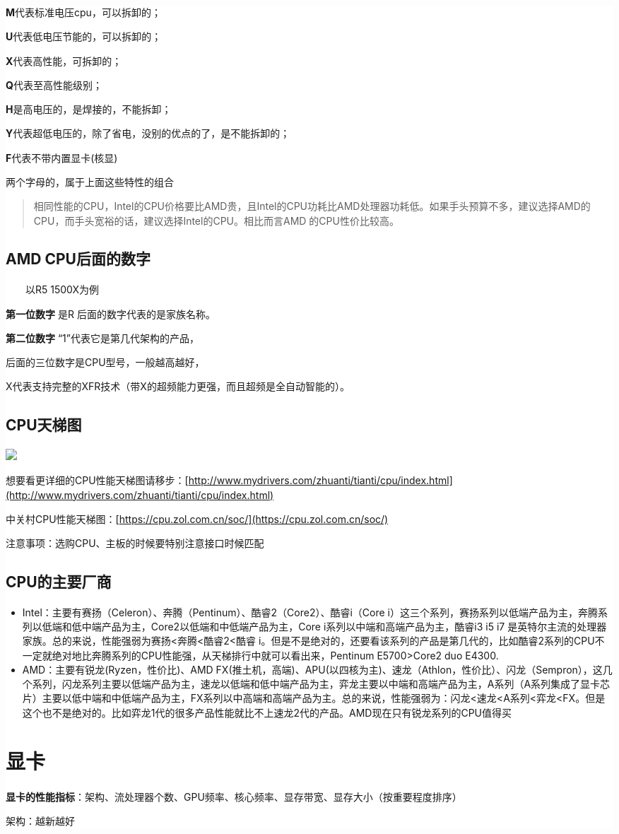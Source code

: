 **M**代表标准电压cpu，可以拆卸的；

**U**代表低电压节能的，可以拆卸的；

**X**代表高性能，可拆卸的；

**Q**代表至高性能级别；

**H**是高电压的，是焊接的，不能拆卸；

**Y**代表超低电压的，除了省电，没别的优点的了，是不能拆卸的；

**F**代表不带内置显卡(核显)

两个字母的，属于上面这些特性的组合

> 相同性能的CPU，Intel的CPU价格要比AMD贵，且Intel的CPU功耗比AMD处理器功耗低。如果手头预算不多，建议选择AMD的CPU，而手头宽裕的话，建议选择Intel的CPU。相比而言AMD 的CPU性价比较高。

AMD CPU后面的数字
------------

　　以R5 1500X为例

**第一位数字** 是R 后面的数字代表的是家族名称。

**第二位数字** “1”代表它是第几代架构的产品，

后面的三位数字是CPU型号，一般越高越好，

X代表支持完整的XFR技术（带X的超频能力更强，而且超频是全自动智能的）。

CPU天梯图
------

![](https://img2018.cnblogs.com/blog/1433301/201909/1433301-20190929140546242-149217135.png)

想要看更详细的CPU性能天梯图请移步：[http://www.mydrivers.com/zhuanti/tianti/cpu/index.html](http://www.mydrivers.com/zhuanti/tianti/cpu/index.html)

中关村CPU性能天梯图：[https://cpu.zol.com.cn/soc/](https://cpu.zol.com.cn/soc/)

注意事项：选购CPU、主板的时候要特别注意接口时候匹配

**CPU的主要厂商**
------------

*   Intel：主要有赛扬（Celeron）、奔腾（Pentinum）、酷睿2（Core2）、酷睿i（Core i）这三个系列，赛扬系列以低端产品为主，奔腾系列以低端和低中端产品为主，Core2以低端和中低端产品为主，Core i系列以中端和高端产品为主，酷睿i3 i5 i7 是英特尔主流的处理器家族。总的来说，性能强弱为赛扬<奔腾<酷睿2<酷睿 i。但是不是绝对的，还要看该系列的产品是第几代的，比如酷睿2系列的CPU不一定就绝对地比奔腾系列的CPU性能强，从天梯排行中就可以看出来，Pentinum E5700>Core2 duo E4300.
*   AMD：主要有锐龙(Ryzen，性价比)、AMD FX(推土机，高端)、APU(以四核为主)、速龙（Athlon，性价比）、闪龙（Sempron），这几个系列，闪龙系列主要以低端产品为主，速龙以低端和低中端产品为主，弈龙主要以中端和高端产品为主，A系列（A系列集成了显卡芯片）主要以低中端和中低端产品为主，FX系列以中高端和高端产品为主。总的来说，性能强弱为：闪龙<速龙<A系列<弈龙<FX。但是这个也不是绝对的。比如弈龙1代的很多产品性能就比不上速龙2代的产品。AMD现在只有锐龙系列的CPU值得买

显卡 
===

**显卡的性能指标**：架构、流处理器个数、GPU频率、核心频率、显存带宽、显存大小（按重要程度排序）

架构：越新越好
